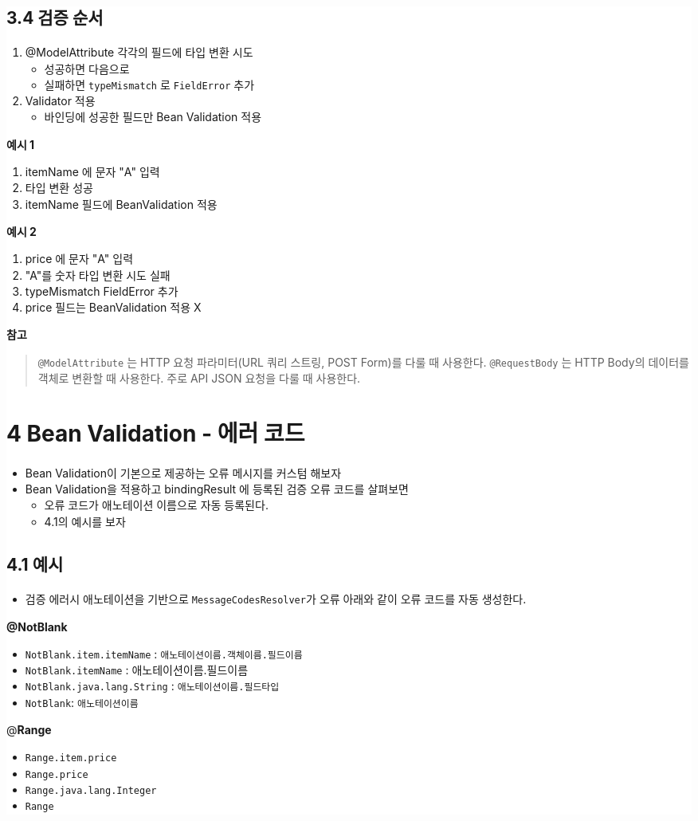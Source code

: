 

## 3.4 검증 순서

1. @ModelAttribute 각각의 필드에 타입 변환 시도
   * 성공하면 다음으로
   * 실패하면 `typeMismatch` 로 `FieldError` 추가
2. Validator 적용
   * 바인딩에 성공한 필드만 Bean Validation 적용

**예시 1**

1. itemName 에 문자 "A" 입력
2. 타입 변환 성공
3. itemName 필드에 BeanValidation 적용

**예시 2**

1. price 에 문자 "A" 입력
2. "A"를 숫자 타입 변환 시도 실패
3. typeMismatch FieldError 추가
4. price 필드는 BeanValidation 적용 X

**참고**

> `@ModelAttribute` 는 HTTP 요청 파라미터(URL 쿼리 스트링, POST Form)를 다룰 때 사용한다.
> `@RequestBody` 는 HTTP Body의 데이터를 객체로 변환할 때 사용한다. 주로 API JSON 요청을 다룰 때
> 사용한다.



# 4 Bean Validation - 에러 코드

* Bean Validation이 기본으로 제공하는 오류 메시지를 커스텀 해보자
* Bean Validation을 적용하고 bindingResult 에 등록된 검증 오류 코드를 살펴보면
  * 오류 코드가 애노테이션 이름으로 자동 등록된다.
  * 4.1의 예시를 보자



## 4.1 예시

* 검증 에러시 애노테이션을 기반으로 `MessageCodesResolver`가 오류 아래와 같이 오류 코드를 자동 생성한다.



**@NotBlank**

* `NotBlank.item.itemName`  : `애노테이션이름.객체이름.필드이름`
* `NotBlank.itemName` : 애노테이션이름.필드이름
* `NotBlank.java.lang.String` : `애노테이션이름.필드타입`
* `NotBlank`: `애노테이션이름`

@**Range** 

* `Range.item.price` 
* `Range.price` 
* `Range.java.lang.Integer` 
* `Range`
